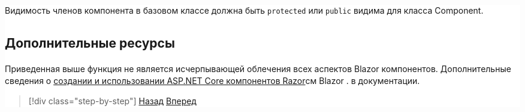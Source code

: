 Видимость членов компонента в базовом классе должна быть `protected` или `public` видима для класса Component.

## <a name="additional-resources"></a>Дополнительные ресурсы

Приведенная выше функция не является исчерпывающей облечения всех аспектов Blazor компонентов. Дополнительные сведения о [создании и использовании ASP.NET Core компонентов Razor](/aspnet/core/blazor/components)см Blazor . в документации.

>[!div class="step-by-step"]
>[Назад](app-startup.md)
>[Вперед](pages-routing-layouts.md)
